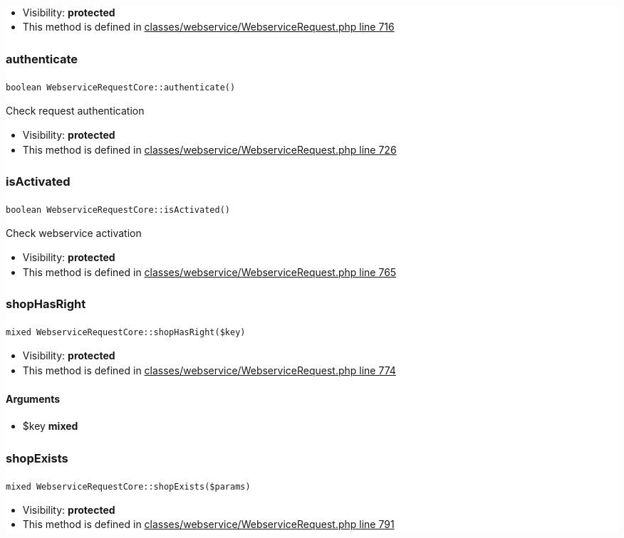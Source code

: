 
* Visibility: **protected**
* This method is defined in [classes/webservice/WebserviceRequest.php line 716](https://github.com/PrestaShop/PrestaShop/blob/1.6.1.1/classes/webservice/WebserviceRequest.php#716)




### authenticate

    boolean WebserviceRequestCore::authenticate()

Check request authentication



* Visibility: **protected**
* This method is defined in [classes/webservice/WebserviceRequest.php line 726](https://github.com/PrestaShop/PrestaShop/blob/1.6.1.1/classes/webservice/WebserviceRequest.php#726)




### isActivated

    boolean WebserviceRequestCore::isActivated()

Check webservice activation



* Visibility: **protected**
* This method is defined in [classes/webservice/WebserviceRequest.php line 765](https://github.com/PrestaShop/PrestaShop/blob/1.6.1.1/classes/webservice/WebserviceRequest.php#765)




### shopHasRight

    mixed WebserviceRequestCore::shopHasRight($key)





* Visibility: **protected**
* This method is defined in [classes/webservice/WebserviceRequest.php line 774](https://github.com/PrestaShop/PrestaShop/blob/1.6.1.1/classes/webservice/WebserviceRequest.php#774)


#### Arguments
* $key **mixed**



### shopExists

    mixed WebserviceRequestCore::shopExists($params)





* Visibility: **protected**
* This method is defined in [classes/webservice/WebserviceRequest.php line 791](https://github.com/PrestaShop/PrestaShop/blob/1.6.1.1/classes/webservice/WebserviceRequest.php#791)
